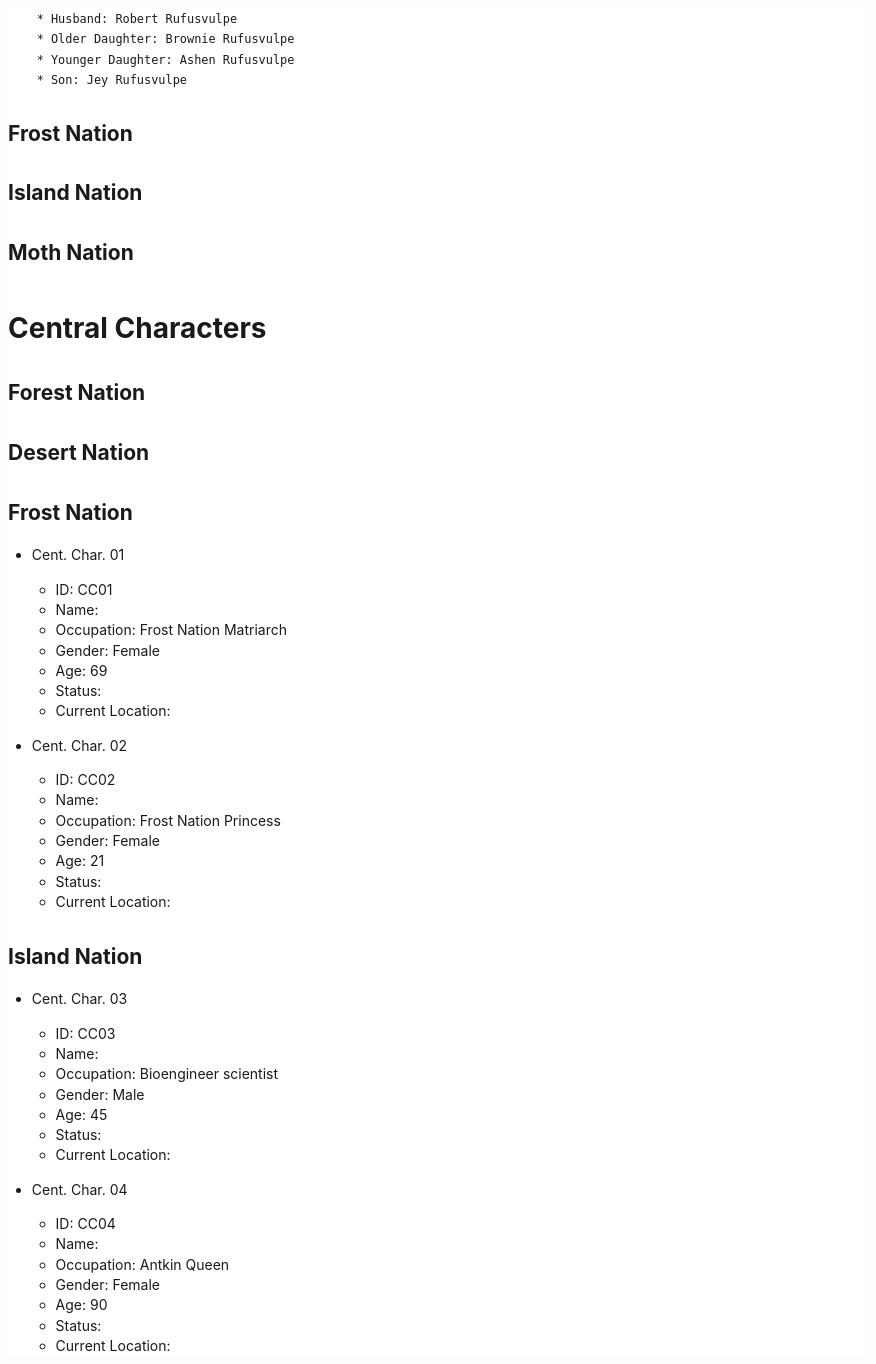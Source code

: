         * Husband: Robert Rufusvulpe
        * Older Daughter: Brownie Rufusvulpe
        * Younger Daughter: Ashen Rufusvulpe
        * Son: Jey Rufusvulpe

## Frost Nation
## Island Nation
## Moth Nation

# Central Characters
## Forest Nation
## Desert Nation
## Frost Nation
* Cent. Char. 01
    * ID: CC01
    * Name:
    * Occupation: Frost Nation Matriarch 
    * Gender: Female
    * Age: 69
    * Status:
    * Current Location:

* Cent. Char. 02
    * ID: CC02
    * Name:
    * Occupation: Frost Nation Princess 
    * Gender: Female
    * Age: 21
    * Status:
    * Current Location:

## Island Nation
* Cent. Char. 03
    * ID: CC03
    * Name:
    * Occupation: Bioengineer scientist
    * Gender: Male
    * Age: 45
    * Status:
    * Current Location:

* Cent. Char. 04
    * ID: CC04
    * Name:
    * Occupation: Antkin Queen
    * Gender: Female
    * Age: 90
    * Status:
    * Current Location:
